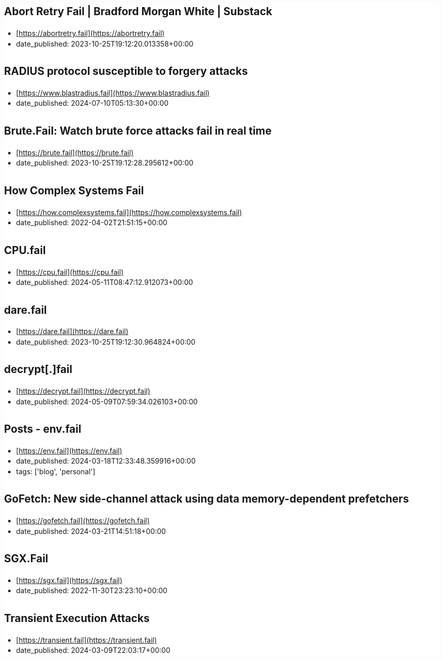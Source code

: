  ## Abort Retry Fail | Bradford Morgan White | Substack
 - [https://abortretry.fail](https://abortretry.fail)
 - date_published: 2023-10-25T19:12:20.013358+00:00

 ## RADIUS protocol susceptible to forgery attacks
 - [https://www.blastradius.fail](https://www.blastradius.fail)
 - date_published: 2024-07-10T05:13:30+00:00

 ## Brute.Fail: Watch brute force attacks fail in real time
 - [https://brute.fail](https://brute.fail)
 - date_published: 2023-10-25T19:12:28.295612+00:00

 ## How Complex Systems Fail
 - [https://how.complexsystems.fail](https://how.complexsystems.fail)
 - date_published: 2022-04-02T21:51:15+00:00

 ## CPU.fail
 - [https://cpu.fail](https://cpu.fail)
 - date_published: 2024-05-11T08:47:12.912073+00:00

 ## dare.fail
 - [https://dare.fail](https://dare.fail)
 - date_published: 2023-10-25T19:12:30.964824+00:00

 ## decrypt[.]fail
 - [https://decrypt.fail](https://decrypt.fail)
 - date_published: 2024-05-09T07:59:34.026103+00:00

 ## Posts - env.fail
 - [https://env.fail](https://env.fail)
 - date_published: 2024-03-18T12:33:48.359916+00:00
 - tags: ['blog', 'personal']

 ## GoFetch: New side-channel attack using data memory-dependent prefetchers
 - [https://gofetch.fail](https://gofetch.fail)
 - date_published: 2024-03-21T14:51:18+00:00

 ## SGX.Fail
 - [https://sgx.fail](https://sgx.fail)
 - date_published: 2022-11-30T23:23:10+00:00

 ## Transient Execution Attacks
 - [https://transient.fail](https://transient.fail)
 - date_published: 2024-03-09T22:03:17+00:00
